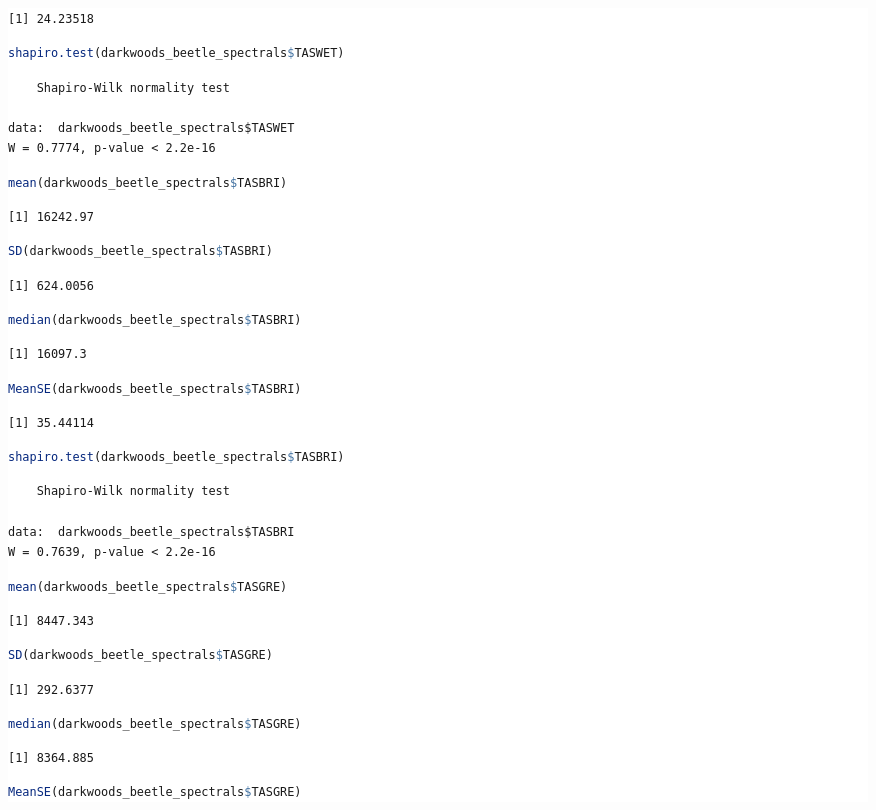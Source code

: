     [1] 24.23518

``` r
shapiro.test(darkwoods_beetle_spectrals$TASWET)
```


        Shapiro-Wilk normality test

    data:  darkwoods_beetle_spectrals$TASWET
    W = 0.7774, p-value < 2.2e-16

``` r
mean(darkwoods_beetle_spectrals$TASBRI)
```

    [1] 16242.97

``` r
SD(darkwoods_beetle_spectrals$TASBRI)
```

    [1] 624.0056

``` r
median(darkwoods_beetle_spectrals$TASBRI)
```

    [1] 16097.3

``` r
MeanSE(darkwoods_beetle_spectrals$TASBRI)
```

    [1] 35.44114

``` r
shapiro.test(darkwoods_beetle_spectrals$TASBRI)
```


        Shapiro-Wilk normality test

    data:  darkwoods_beetle_spectrals$TASBRI
    W = 0.7639, p-value < 2.2e-16

``` r
mean(darkwoods_beetle_spectrals$TASGRE)
```

    [1] 8447.343

``` r
SD(darkwoods_beetle_spectrals$TASGRE)
```

    [1] 292.6377

``` r
median(darkwoods_beetle_spectrals$TASGRE)
```

    [1] 8364.885

``` r
MeanSE(darkwoods_beetle_spectrals$TASGRE)
```
